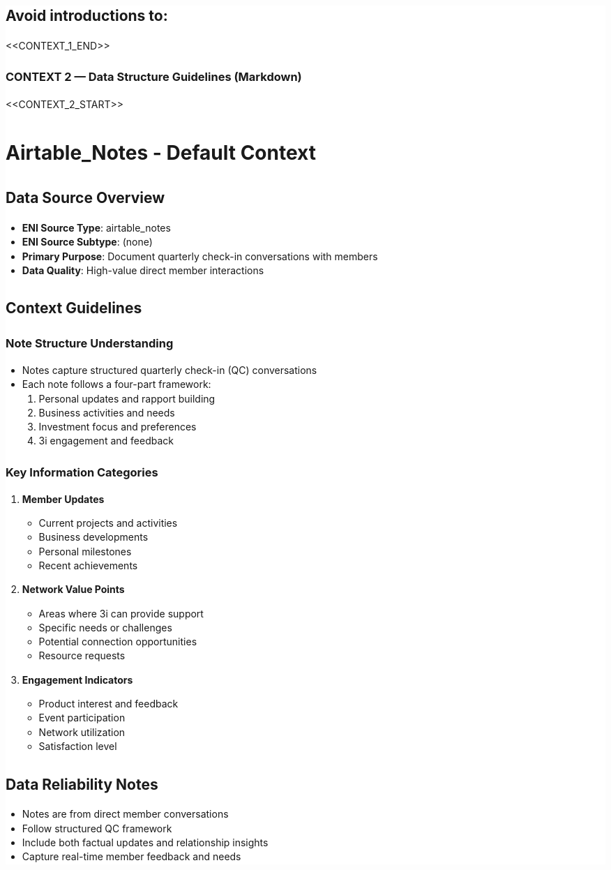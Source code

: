 **Avoid introductions to:**
- 


<<CONTEXT_1_END>>

### CONTEXT 2 — Data Structure Guidelines (Markdown)

<<CONTEXT_2_START>>
# Airtable_Notes - Default Context

## Data Source Overview
- **ENI Source Type**: airtable_notes
- **ENI Source Subtype**: (none)
- **Primary Purpose**: Document quarterly check-in conversations with members
- **Data Quality**: High-value direct member interactions

## Context Guidelines

### Note Structure Understanding
- Notes capture structured quarterly check-in (QC) conversations
- Each note follows a four-part framework:
  1. Personal updates and rapport building
  2. Business activities and needs
  3. Investment focus and preferences
  4. 3i engagement and feedback

### Key Information Categories
1. **Member Updates**
   - Current projects and activities
   - Business developments
   - Personal milestones
   - Recent achievements

2. **Network Value Points**
   - Areas where 3i can provide support
   - Specific needs or challenges
   - Potential connection opportunities
   - Resource requests

3. **Engagement Indicators**
   - Product interest and feedback
   - Event participation
   - Network utilization
   - Satisfaction level

## Data Reliability Notes
- Notes are from direct member conversations
- Follow structured QC framework
- Include both factual updates and relationship insights
- Capture real-time member feedback and needs
